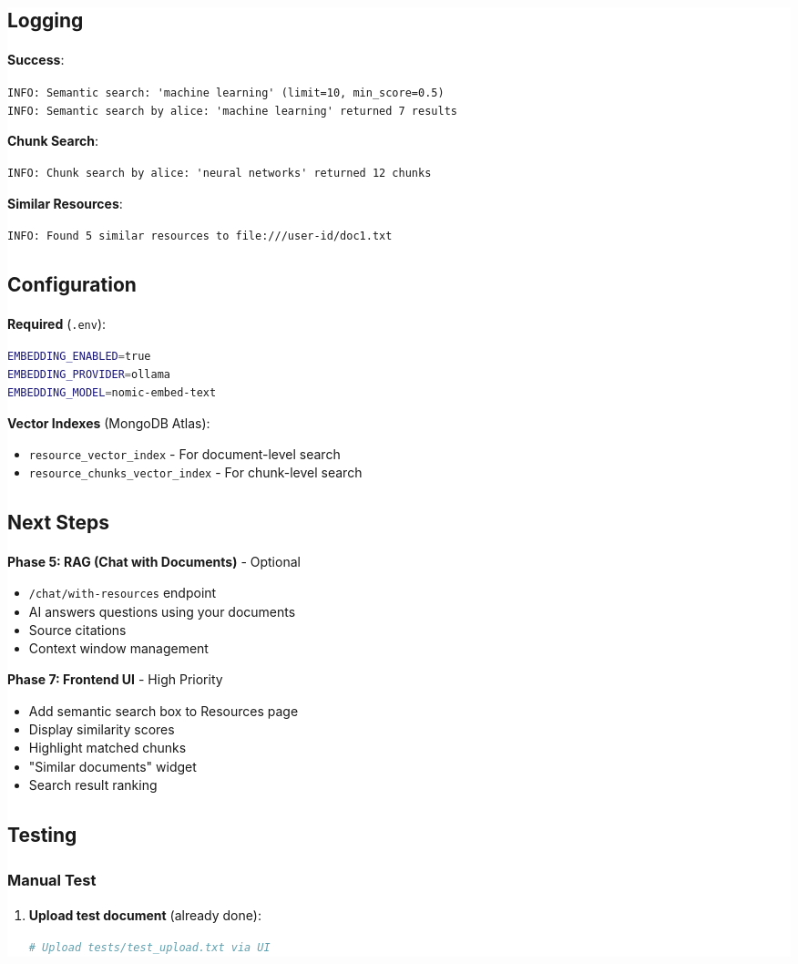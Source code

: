 ## Logging

**Success**:
```
INFO: Semantic search: 'machine learning' (limit=10, min_score=0.5)
INFO: Semantic search by alice: 'machine learning' returned 7 results
```

**Chunk Search**:
```
INFO: Chunk search by alice: 'neural networks' returned 12 chunks
```

**Similar Resources**:
```
INFO: Found 5 similar resources to file:///user-id/doc1.txt
```

## Configuration

**Required** (`.env`):
```bash
EMBEDDING_ENABLED=true
EMBEDDING_PROVIDER=ollama
EMBEDDING_MODEL=nomic-embed-text
```

**Vector Indexes** (MongoDB Atlas):
- `resource_vector_index` - For document-level search
- `resource_chunks_vector_index` - For chunk-level search

## Next Steps

**Phase 5: RAG (Chat with Documents)** - Optional
- `/chat/with-resources` endpoint
- AI answers questions using your documents
- Source citations
- Context window management

**Phase 7: Frontend UI** - High Priority
- Add semantic search box to Resources page
- Display similarity scores
- Highlight matched chunks
- "Similar documents" widget
- Search result ranking

## Testing

### Manual Test

1. **Upload test document** (already done):
   ```bash
   # Upload tests/test_upload.txt via UI
   ```

